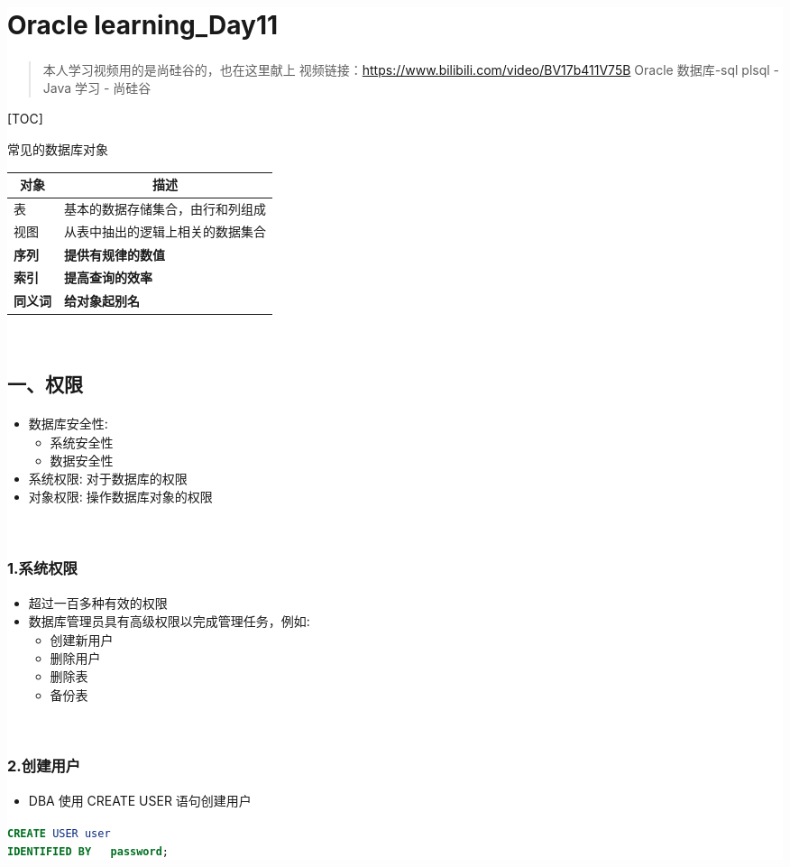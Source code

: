 # Oracle learning_Day11

>  本人学习视频用的是尚硅谷的，也在这里献上
>  视频链接：https://www.bilibili.com/video/BV17b411V75B
>  Oracle 数据库-sql plsql - Java 学习 - 尚硅谷


[TOC]


常见的数据库对象

| 对象       | 描述                             |
| ---------- | -------------------------------- |
| 表         | 基本的数据存储集合，由行和列组成 |
| 视图       | 从表中抽出的逻辑上相关的数据集合 |
| **序列**   | **提供有规律的数值**             |
| **索引**   | **提高查询的效率**               |
| **同义词** | **给对象起别名**                 |

<br>

## 一、权限

- 数据库安全性:
  - 系统安全性
  - 数据安全性
- 系统权限: 对于数据库的权限
- 对象权限: 操作数据库对象的权限

<br>

### 1.系统权限

- 超过一百多种有效的权限
- 数据库管理员具有高级权限以完成管理任务，例如:
  - 创建新用户
  - 删除用户
  - 删除表
  - 备份表

<br>

### 2.创建用户

- DBA 使用 CREATE USER 语句创建用户

```sql
CREATE USER user              			   
IDENTIFIED BY   password;
```
